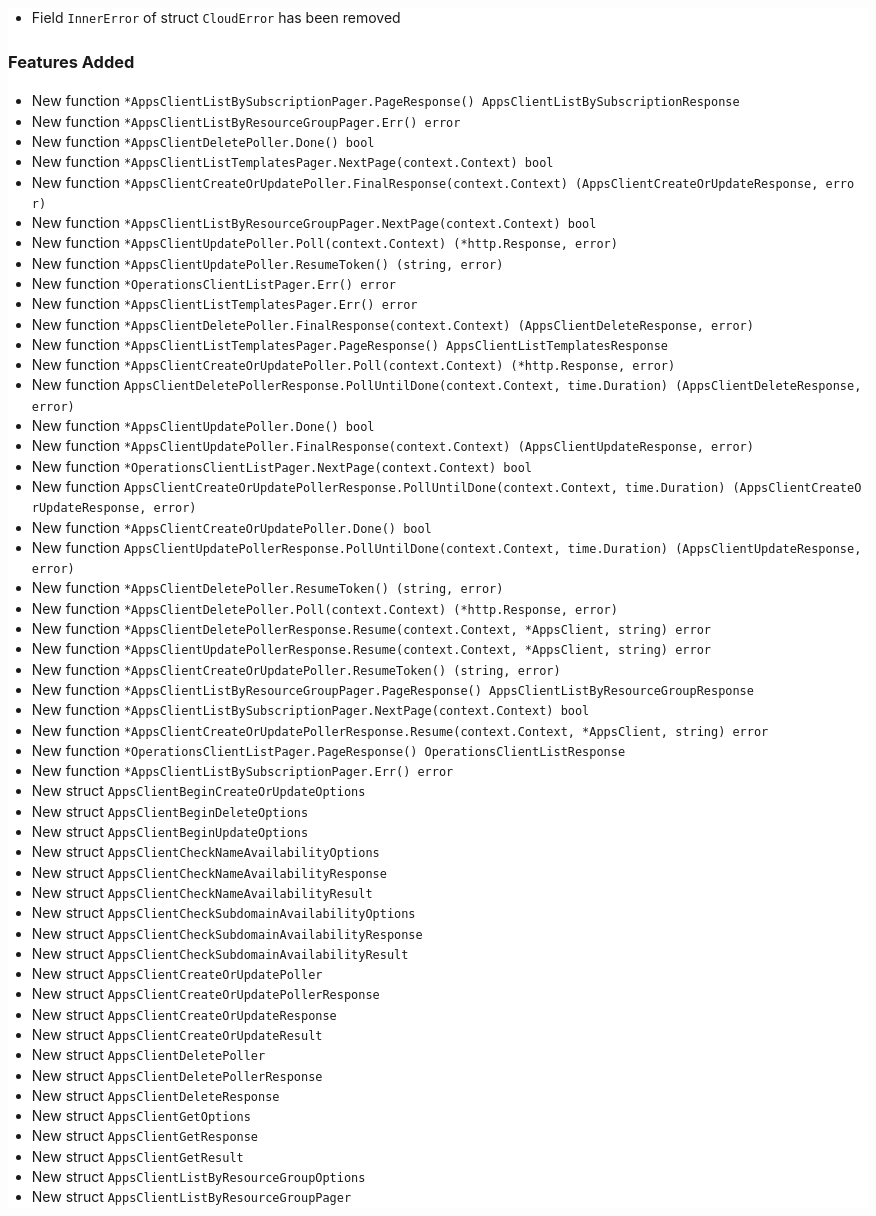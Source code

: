 - Field `InnerError` of struct `CloudError` has been removed

### Features Added

- New function `*AppsClientListBySubscriptionPager.PageResponse() AppsClientListBySubscriptionResponse`
- New function `*AppsClientListByResourceGroupPager.Err() error`
- New function `*AppsClientDeletePoller.Done() bool`
- New function `*AppsClientListTemplatesPager.NextPage(context.Context) bool`
- New function `*AppsClientCreateOrUpdatePoller.FinalResponse(context.Context) (AppsClientCreateOrUpdateResponse, error)`
- New function `*AppsClientListByResourceGroupPager.NextPage(context.Context) bool`
- New function `*AppsClientUpdatePoller.Poll(context.Context) (*http.Response, error)`
- New function `*AppsClientUpdatePoller.ResumeToken() (string, error)`
- New function `*OperationsClientListPager.Err() error`
- New function `*AppsClientListTemplatesPager.Err() error`
- New function `*AppsClientDeletePoller.FinalResponse(context.Context) (AppsClientDeleteResponse, error)`
- New function `*AppsClientListTemplatesPager.PageResponse() AppsClientListTemplatesResponse`
- New function `*AppsClientCreateOrUpdatePoller.Poll(context.Context) (*http.Response, error)`
- New function `AppsClientDeletePollerResponse.PollUntilDone(context.Context, time.Duration) (AppsClientDeleteResponse, error)`
- New function `*AppsClientUpdatePoller.Done() bool`
- New function `*AppsClientUpdatePoller.FinalResponse(context.Context) (AppsClientUpdateResponse, error)`
- New function `*OperationsClientListPager.NextPage(context.Context) bool`
- New function `AppsClientCreateOrUpdatePollerResponse.PollUntilDone(context.Context, time.Duration) (AppsClientCreateOrUpdateResponse, error)`
- New function `*AppsClientCreateOrUpdatePoller.Done() bool`
- New function `AppsClientUpdatePollerResponse.PollUntilDone(context.Context, time.Duration) (AppsClientUpdateResponse, error)`
- New function `*AppsClientDeletePoller.ResumeToken() (string, error)`
- New function `*AppsClientDeletePoller.Poll(context.Context) (*http.Response, error)`
- New function `*AppsClientDeletePollerResponse.Resume(context.Context, *AppsClient, string) error`
- New function `*AppsClientUpdatePollerResponse.Resume(context.Context, *AppsClient, string) error`
- New function `*AppsClientCreateOrUpdatePoller.ResumeToken() (string, error)`
- New function `*AppsClientListByResourceGroupPager.PageResponse() AppsClientListByResourceGroupResponse`
- New function `*AppsClientListBySubscriptionPager.NextPage(context.Context) bool`
- New function `*AppsClientCreateOrUpdatePollerResponse.Resume(context.Context, *AppsClient, string) error`
- New function `*OperationsClientListPager.PageResponse() OperationsClientListResponse`
- New function `*AppsClientListBySubscriptionPager.Err() error`
- New struct `AppsClientBeginCreateOrUpdateOptions`
- New struct `AppsClientBeginDeleteOptions`
- New struct `AppsClientBeginUpdateOptions`
- New struct `AppsClientCheckNameAvailabilityOptions`
- New struct `AppsClientCheckNameAvailabilityResponse`
- New struct `AppsClientCheckNameAvailabilityResult`
- New struct `AppsClientCheckSubdomainAvailabilityOptions`
- New struct `AppsClientCheckSubdomainAvailabilityResponse`
- New struct `AppsClientCheckSubdomainAvailabilityResult`
- New struct `AppsClientCreateOrUpdatePoller`
- New struct `AppsClientCreateOrUpdatePollerResponse`
- New struct `AppsClientCreateOrUpdateResponse`
- New struct `AppsClientCreateOrUpdateResult`
- New struct `AppsClientDeletePoller`
- New struct `AppsClientDeletePollerResponse`
- New struct `AppsClientDeleteResponse`
- New struct `AppsClientGetOptions`
- New struct `AppsClientGetResponse`
- New struct `AppsClientGetResult`
- New struct `AppsClientListByResourceGroupOptions`
- New struct `AppsClientListByResourceGroupPager`